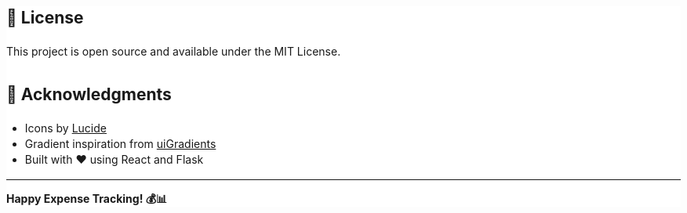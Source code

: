 ## 📄 License

This project is open source and available under the MIT License.

## 🙏 Acknowledgments

- Icons by [Lucide](https://lucide.dev/)
- Gradient inspiration from [uiGradients](https://uigradients.com/)
- Built with ❤️ using React and Flask

---

**Happy Expense Tracking! 💰📊**
